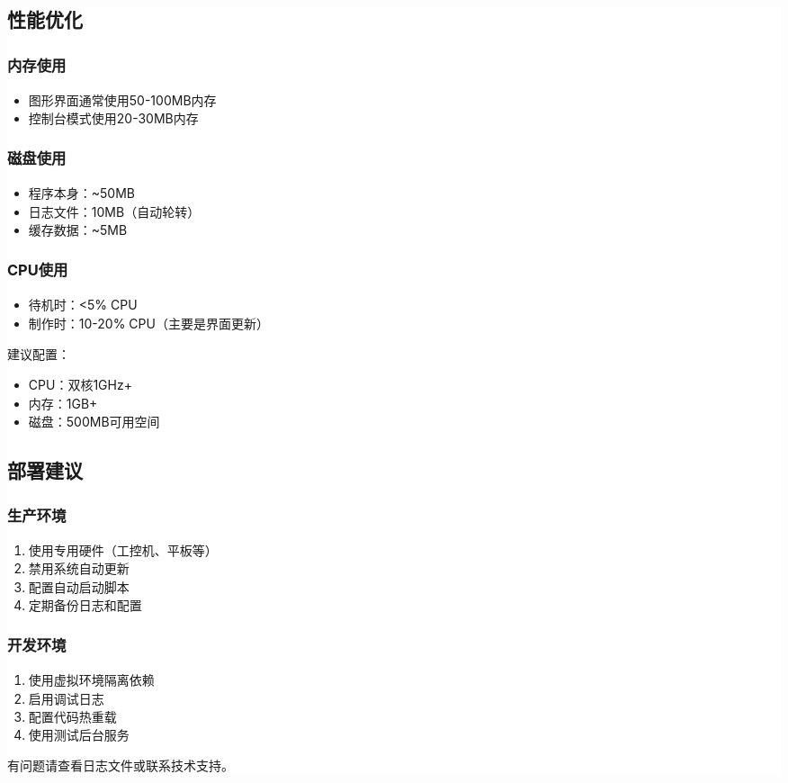 ## 性能优化

### 内存使用
- 图形界面通常使用50-100MB内存
- 控制台模式使用20-30MB内存

### 磁盘使用
- 程序本身：~50MB
- 日志文件：10MB（自动轮转）
- 缓存数据：~5MB

### CPU使用
- 待机时：<5% CPU
- 制作时：10-20% CPU（主要是界面更新）

建议配置：
- CPU：双核1GHz+
- 内存：1GB+
- 磁盘：500MB可用空间

## 部署建议

### 生产环境
1. 使用专用硬件（工控机、平板等）
2. 禁用系统自动更新
3. 配置自动启动脚本
4. 定期备份日志和配置

### 开发环境  
1. 使用虚拟环境隔离依赖
2. 启用调试日志
3. 配置代码热重载
4. 使用测试后台服务

有问题请查看日志文件或联系技术支持。
